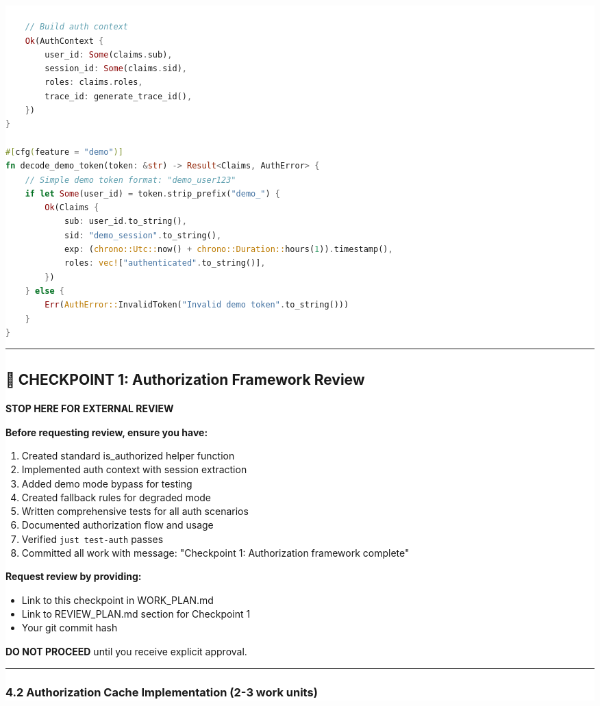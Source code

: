 ```rust
    
    // Build auth context
    Ok(AuthContext {
        user_id: Some(claims.sub),
        session_id: Some(claims.sid),
        roles: claims.roles,
        trace_id: generate_trace_id(),
    })
}

#[cfg(feature = "demo")]
fn decode_demo_token(token: &str) -> Result<Claims, AuthError> {
    // Simple demo token format: "demo_user123"
    if let Some(user_id) = token.strip_prefix("demo_") {
        Ok(Claims {
            sub: user_id.to_string(),
            sid: "demo_session".to_string(),
            exp: (chrono::Utc::now() + chrono::Duration::hours(1)).timestamp(),
            roles: vec!["authenticated".to_string()],
        })
    } else {
        Err(AuthError::InvalidToken("Invalid demo token".to_string()))
    }
}
```

---
## 🛑 CHECKPOINT 1: Authorization Framework Review

**STOP HERE FOR EXTERNAL REVIEW**

**Before requesting review, ensure you have:**
1. Created standard is_authorized helper function
2. Implemented auth context with session extraction
3. Added demo mode bypass for testing
4. Created fallback rules for degraded mode
5. Written comprehensive tests for all auth scenarios
6. Documented authorization flow and usage
7. Verified `just test-auth` passes
8. Committed all work with message: "Checkpoint 1: Authorization framework complete"

**Request review by providing:**
- Link to this checkpoint in WORK_PLAN.md
- Link to REVIEW_PLAN.md section for Checkpoint 1
- Your git commit hash

**DO NOT PROCEED** until you receive explicit approval.

---

### 4.2 Authorization Cache Implementation (2-3 work units)
